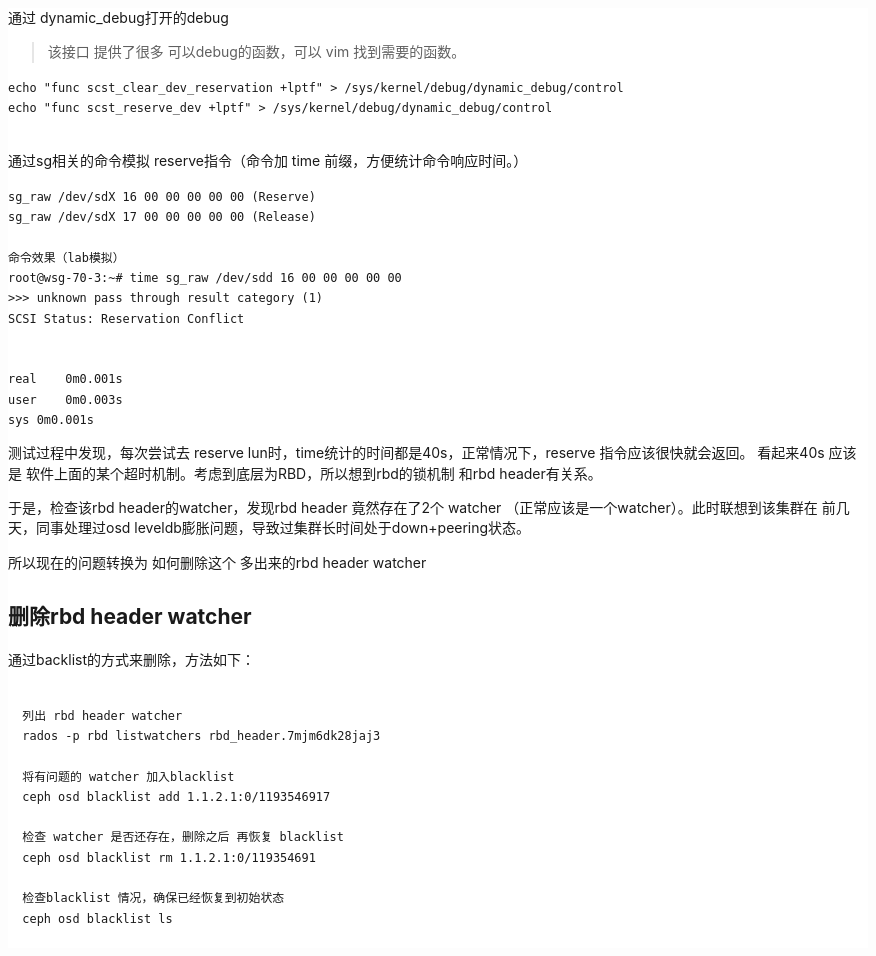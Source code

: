 

通过 dynamic_debug打开的debug

> 该接口 提供了很多 可以debug的函数，可以 vim 找到需要的函数。

```
echo "func scst_clear_dev_reservation +lptf" > /sys/kernel/debug/dynamic_debug/control
echo "func scst_reserve_dev +lptf" > /sys/kernel/debug/dynamic_debug/control


```



通过sg相关的命令模拟 reserve指令（命令加 time 前缀，方便统计命令响应时间。）

```
sg_raw /dev/sdX 16 00 00 00 00 00 (Reserve)
sg_raw /dev/sdX 17 00 00 00 00 00 (Release)

命令效果（lab模拟）
root@wsg-70-3:~# time sg_raw /dev/sdd 16 00 00 00 00 00
>>> unknown pass through result category (1)
SCSI Status: Reservation Conflict 


real	0m0.001s
user	0m0.003s
sys	0m0.001s

```

测试过程中发现，每次尝试去 reserve lun时，time统计的时间都是40s，正常情况下，reserve 指令应该很快就会返回。 看起来40s 应该是 软件上面的某个超时机制。考虑到底层为RBD，所以想到rbd的锁机制 和rbd header有关系。

于是，检查该rbd header的watcher，发现rbd header 竟然存在了2个 watcher （正常应该是一个watcher）。此时联想到该集群在 前几天，同事处理过osd leveldb膨胀问题，导致过集群长时间处于down+peering状态。

所以现在的问题转换为 如何删除这个 多出来的rbd header watcher

## 删除rbd header watcher

通过backlist的方式来删除，方法如下：

```
  
  列出 rbd header watcher
  rados -p rbd listwatchers rbd_header.7mjm6dk28jaj3
  
  将有问题的 watcher 加入blacklist
  ceph osd blacklist add 1.1.2.1:0/1193546917
  
  检查 watcher 是否还存在，删除之后 再恢复 blacklist
  ceph osd blacklist rm 1.1.2.1:0/119354691
  
  检查blacklist 情况，确保已经恢复到初始状态
  ceph osd blacklist ls
  
```
